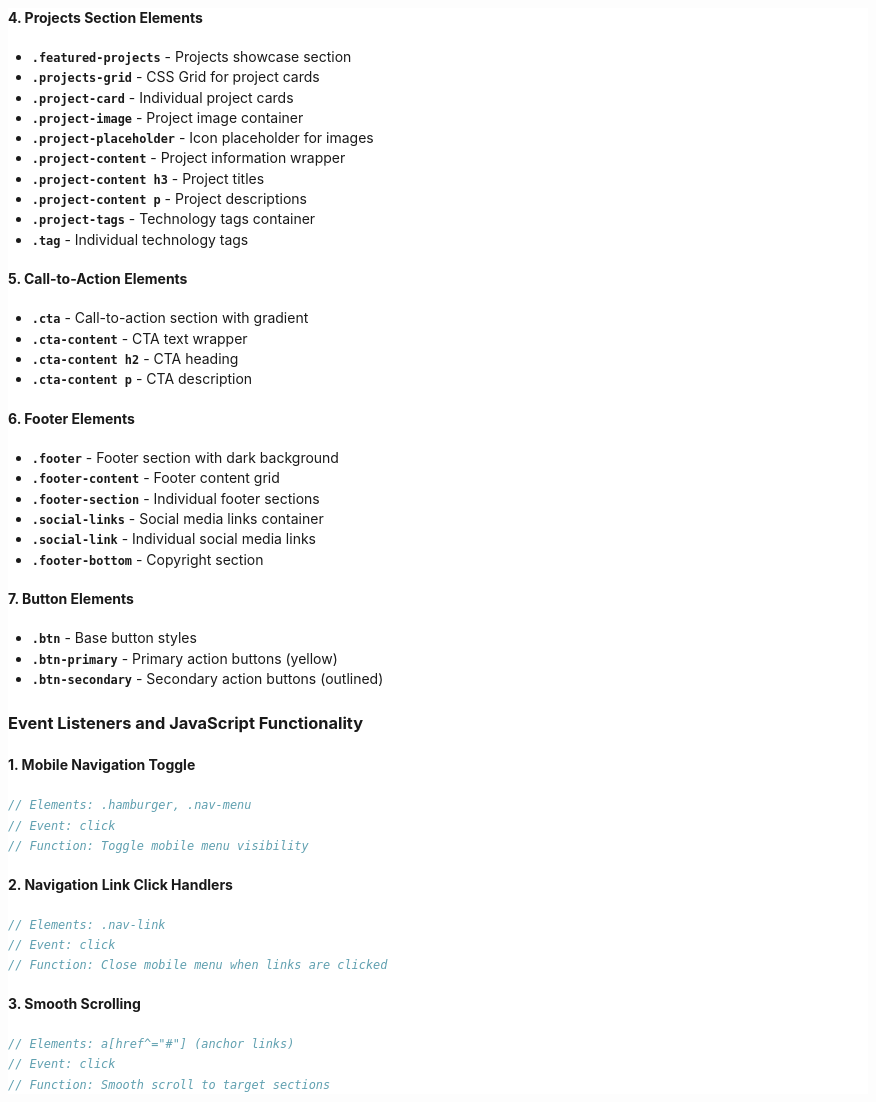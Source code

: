 #### 4. Projects Section Elements
- **`.featured-projects`** - Projects showcase section
- **`.projects-grid`** - CSS Grid for project cards
- **`.project-card`** - Individual project cards
- **`.project-image`** - Project image container
- **`.project-placeholder`** - Icon placeholder for images
- **`.project-content`** - Project information wrapper
- **`.project-content h3`** - Project titles
- **`.project-content p`** - Project descriptions
- **`.project-tags`** - Technology tags container
- **`.tag`** - Individual technology tags

#### 5. Call-to-Action Elements
- **`.cta`** - Call-to-action section with gradient
- **`.cta-content`** - CTA text wrapper
- **`.cta-content h2`** - CTA heading
- **`.cta-content p`** - CTA description

#### 6. Footer Elements
- **`.footer`** - Footer section with dark background
- **`.footer-content`** - Footer content grid
- **`.footer-section`** - Individual footer sections
- **`.social-links`** - Social media links container
- **`.social-link`** - Individual social media links
- **`.footer-bottom`** - Copyright section

#### 7. Button Elements
- **`.btn`** - Base button styles
- **`.btn-primary`** - Primary action buttons (yellow)
- **`.btn-secondary`** - Secondary action buttons (outlined)

### Event Listeners and JavaScript Functionality

#### 1. Mobile Navigation Toggle
```javascript
// Elements: .hamburger, .nav-menu
// Event: click
// Function: Toggle mobile menu visibility
```

#### 2. Navigation Link Click Handlers
```javascript
// Elements: .nav-link
// Event: click
// Function: Close mobile menu when links are clicked
```

#### 3. Smooth Scrolling
```javascript
// Elements: a[href^="#"] (anchor links)
// Event: click
// Function: Smooth scroll to target sections
```
